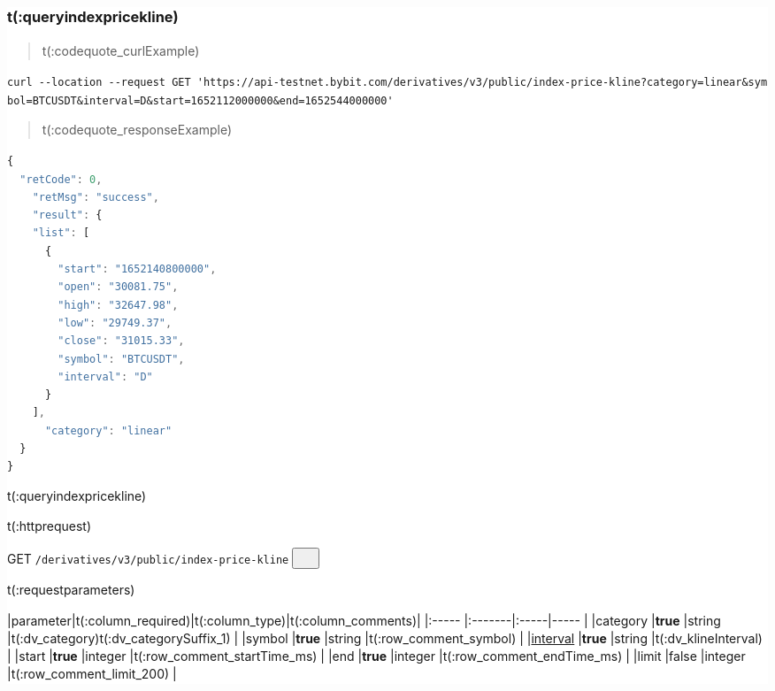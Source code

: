 ### t(:queryindexpricekline)
> t(:codequote_curlExample)

```console
curl --location --request GET 'https://api-testnet.bybit.com/derivatives/v3/public/index-price-kline?category=linear&symbol=BTCUSDT&interval=D&start=1652112000000&end=1652544000000'
```

```python--pybit

```

> t(:codequote_responseExample)

```javascript
{
  "retCode": 0,
    "retMsg": "success",
    "result": {
    "list": [
      {
        "start": "1652140800000",
        "open": "30081.75",
        "high": "32647.98",
        "low": "29749.37",
        "close": "31015.33",
        "symbol": "BTCUSDT",
        "interval": "D"
      }
    ],
      "category": "linear"
  }
}
```
t(:queryindexpricekline)

<p class="fake_header">t(:httprequest)</p>
GET
<code><span id=dvindexkline>/derivatives/v3/public/index-price-kline</span></code>
<button class="clipboard_button" data-clipboard-action="copy" data-clipboard-target="#dvindexkline"><img src="/images/copy_to_clipboard.png" height=15 width=15></img></button>

<p class="fake_header">t(:requestparameters)</p>
|parameter|t(:column_required)|t(:column_type)|t(:column_comments)|
|:----- |:-------|:-----|----- |
|category |<b>true</b> |string |t(:dv_category)t(:dv_categorySuffix_1) |
|symbol |<b>true</b> |string |t(:row_comment_symbol) |
|<a href="#kline-interval-interval">interval</a> |<b>true</b> |string |t(:dv_klineInterval) |
|start |<b>true</b> |integer |t(:row_comment_startTime_ms) |
|end |<b>true</b> |integer |t(:row_comment_endTime_ms) |
|limit |false |integer |t(:row_comment_limit_200) |
